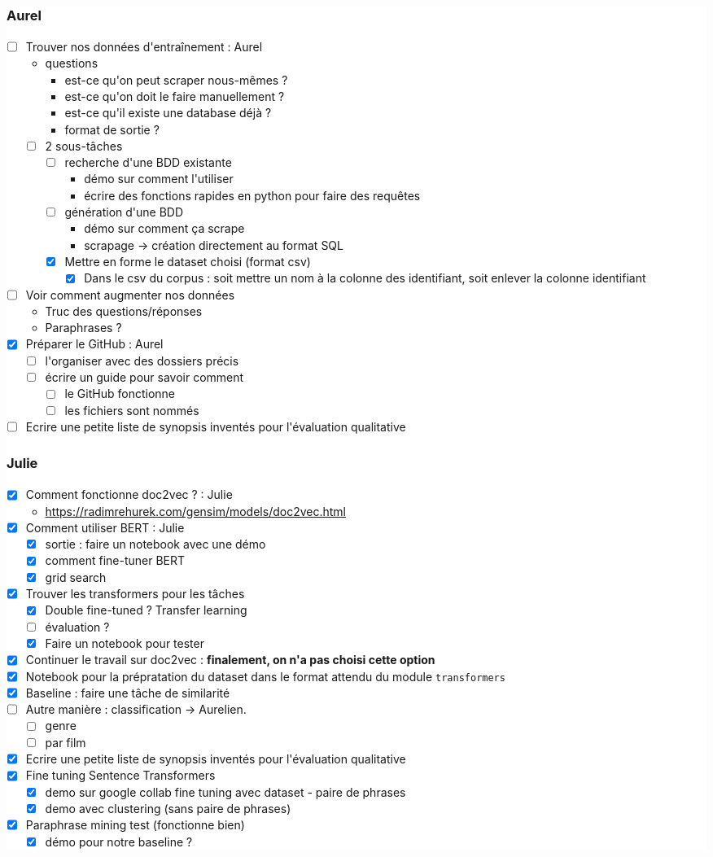### Aurel

- [ ] Trouver nos données d'entraînement : Aurel
	- questions
		- est-ce qu'on peut scraper nous-mêmes ? 
		- est-ce qu'on doit le faire manuellement ? 
		- est-ce qu'il existe une database déjà ?
		- format de sortie ?
	- [ ] 2 sous-tâches
		- [ ] recherche d'une BDD existante 
			- démo sur comment l'utiliser
			- écrire des fonctions rapides en python pour faire des requêtes
		- [ ] génération d'une BDD
			- démo sur comment ça scrape
			- scrapage -> création directement au format SQL
        - [x] Mettre en forme le dataset choisi (format csv)
            - [x] Dans le csv du corpus : soit mettre un nom à la colonne des identifiant, soit enlever la colonne identifiant
- [ ] Voir comment augmenter nos données
    - Truc des questions/réponses 
    - Paraphrases ?
- [x] Préparer le GitHub : Aurel
	- [ ] l'organiser avec des dossiers précis
	- [ ] écrire un guide pour savoir comment
		- [ ] le GitHub fonctionne
		- [ ] les fichiers sont nommés
- [ ] Ecrire une petite liste de synopsis inventés pour l'évaluation qualitative

### Julie

- [x] Comment fonctionne doc2vec ? : Julie
	- https://radimrehurek.com/gensim/models/doc2vec.html
- [x] Comment utiliser BERT : Julie
	- [x] sortie : faire un notebook avec une démo
	- [x] comment fine-tuner BERT
	- [x] grid search
- [x] Trouver les transformers pour les tâches
    - [x] Double fine-tuned ? Transfer learning
    - [ ] évaluation ?
    - [x] Faire un notebook pour tester
- [x] Continuer le travail sur doc2vec : **finalement, on n'a pas choisi cette option**
- [x] Notebook pour la prépratation du dataset dans le format attendu du module `transformers`
- [x] Baseline : faire une tâche de similarité 
- [ ] Autre manière : classification -> Aurelien.
    - [ ] genre
    - [ ] par film
- [x] Ecrire une petite liste de synopsis inventés pour l'évaluation qualitative
- [x] Fine tuning Sentence Transformers
    - [x] demo sur google collab fine tuning avec dataset - paire de phrases
    - [x] demo avec clustering (sans paire de phrases)
- [x] Paraphrase mining test (fonctionne bien) 
    - [x] démo pour notre baseline ? 
